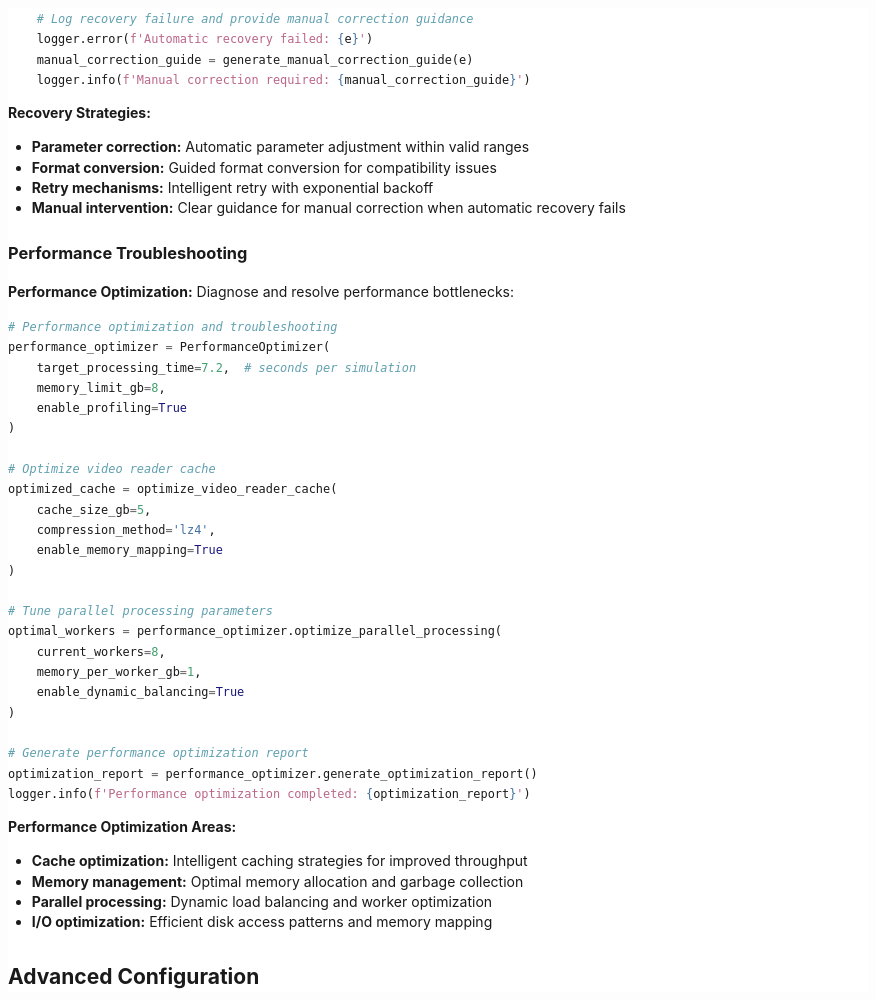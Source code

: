 ```python
    # Log recovery failure and provide manual correction guidance
    logger.error(f'Automatic recovery failed: {e}')
    manual_correction_guide = generate_manual_correction_guide(e)
    logger.info(f'Manual correction required: {manual_correction_guide}')
```

**Recovery Strategies:**
- **Parameter correction:** Automatic parameter adjustment within valid ranges
- **Format conversion:** Guided format conversion for compatibility issues
- **Retry mechanisms:** Intelligent retry with exponential backoff
- **Manual intervention:** Clear guidance for manual correction when automatic recovery fails

### Performance Troubleshooting

**Performance Optimization:**
Diagnose and resolve performance bottlenecks:

```python
# Performance optimization and troubleshooting
performance_optimizer = PerformanceOptimizer(
    target_processing_time=7.2,  # seconds per simulation
    memory_limit_gb=8,
    enable_profiling=True
)

# Optimize video reader cache
optimized_cache = optimize_video_reader_cache(
    cache_size_gb=5,
    compression_method='lz4',
    enable_memory_mapping=True
)

# Tune parallel processing parameters
optimal_workers = performance_optimizer.optimize_parallel_processing(
    current_workers=8,
    memory_per_worker_gb=1,
    enable_dynamic_balancing=True
)

# Generate performance optimization report
optimization_report = performance_optimizer.generate_optimization_report()
logger.info(f'Performance optimization completed: {optimization_report}')
```

**Performance Optimization Areas:**
- **Cache optimization:** Intelligent caching strategies for improved throughput
- **Memory management:** Optimal memory allocation and garbage collection
- **Parallel processing:** Dynamic load balancing and worker optimization
- **I/O optimization:** Efficient disk access patterns and memory mapping

## Advanced Configuration
